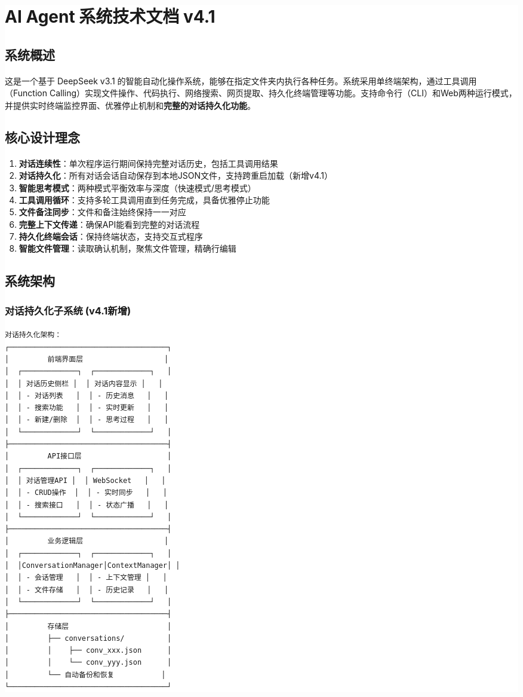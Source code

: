 # AI Agent 系统技术文档 v4.1

## 系统概述

这是一个基于 DeepSeek v3.1 的智能自动化操作系统，能够在指定文件夹内执行各种任务。系统采用单终端架构，通过工具调用（Function Calling）实现文件操作、代码执行、网络搜索、网页提取、持久化终端管理等功能。支持命令行（CLI）和Web两种运行模式，并提供实时终端监控界面、优雅停止机制和**完整的对话持久化功能**。

## 核心设计理念

1. **对话连续性**：单次程序运行期间保持完整对话历史，包括工具调用结果
2. **对话持久化**：所有对话会话自动保存到本地JSON文件，支持跨重启加载（新增v4.1）
3. **智能思考模式**：两种模式平衡效率与深度（快速模式/思考模式）
4. **工具调用循环**：支持多轮工具调用直到任务完成，具备优雅停止功能
5. **文件备注同步**：文件和备注始终保持一一对应
6. **完整上下文传递**：确保API能看到完整的对话流程
7. **持久化终端会话**：保持终端状态，支持交互式程序
8. **智能文件管理**：读取确认机制，聚焦文件管理，精确行编辑

## 系统架构

### 对话持久化子系统 (v4.1新增)
```
对话持久化架构：
┌─────────────────────────────────────┐
│         前端界面层                   │
│  ┌─────────────┐  ┌─────────────┐   │
│  │ 对话历史侧栏 │  │ 对话内容显示 │   │
│  │ - 对话列表   │  │ - 历史消息   │   │
│  │ - 搜索功能   │  │ - 实时更新   │   │
│  │ - 新建/删除  │  │ - 思考过程   │   │
│  └─────────────┘  └─────────────┘   │
├─────────────────────────────────────┤
│         API接口层                    │
│  ┌─────────────┐  ┌─────────────┐   │
│  │ 对话管理API │  │ WebSocket   │   │
│  │ - CRUD操作  │  │ - 实时同步   │   │
│  │ - 搜索接口   │  │ - 状态广播   │   │
│  └─────────────┘  └─────────────┘   │
├─────────────────────────────────────┤
│         业务逻辑层                   │
│  ┌─────────────┐  ┌─────────────┐   │
│  │ConversationManager│ContextManager│ │
│  │ - 会话管理   │  │ - 上下文管理 │   │
│  │ - 文件存储   │  │ - 历史记录   │   │
│  └─────────────┘  └─────────────┘   │
├─────────────────────────────────────┤
│         存储层                       │
│         ├── conversations/          │
│         │    ├── conv_xxx.json      │
│         │    └── conv_yyy.json      │
│         └── 自动备份和恢复           │
└─────────────────────────────────────┘
```
